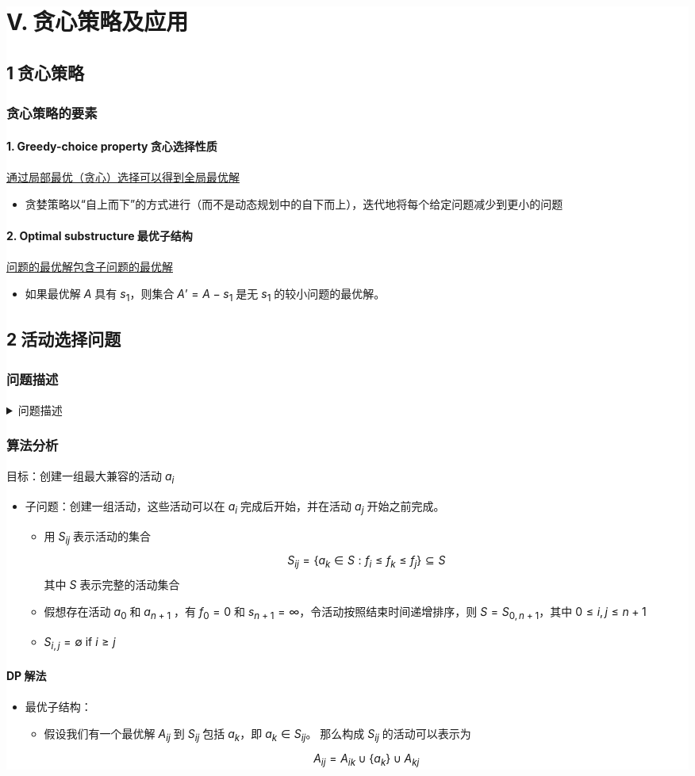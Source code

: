 




# V. 贪心策略及应用



## 1 贪心策略

### 贪心策略的要素

#### 1. Greedy-choice property 贪心选择性质

<u>通过局部最优（贪心）选择可以得到全局最优解</u>

- 贪婪策略以“自上而下”的方式进行（而不是动态规划中的自下而上），迭代地将每个给定问题减少到更小的问题

#### 2. Optimal substructure 最优子结构

<u>问题的最优解包含子问题的最优解</u>

- 如果最优解 $A$ 具有 $s_1$，则集合 $A’ = A - {s_1}$ 是无 $s_1$ 的较小问题的最优解。



## 2 活动选择问题

### 问题描述

<details><summary>问题描述</summary></details>

### 算法分析

目标：创建一组最大兼容的活动 $a_i$

- 子问题：创建一组活动，这些活动可以在 $a_i$ 完成后开始，并在活动 $a_j$ 开始之前完成。

  - 用 $S_{ij}$ 表示活动的集合
    $$
    S_{ij} = \{a_k \in S : f_i \leq f_k \leq f_j\} \subseteq S
    $$
    其中 $S$ 表示完整的活动集合

  - 假想存在活动 $a_0$ 和 $a_{n+1}$ ，有 $f_0=0$ 和 $s_{n+1}=\infty$，令活动按照结束时间递增排序，则 $S=S_{0,n+1}$，其中 $0 \leq i,j \leq n+1$

  - $S_{i,j}=\emptyset$ if $i \geq j$

#### DP 解法

- 最优子结构：

  - 假设我们有一个最优解 $A_{ij}$ 到 $S_{ij}$ 包括 $a_k$，即 $a_k \in S_{ij}$。 那么构成 $S_{ij}$ 的活动可以表示为
    $$
    A_{ij} = A_{ik} \cup \{a_k\} \cup A_{kj}
    $$
